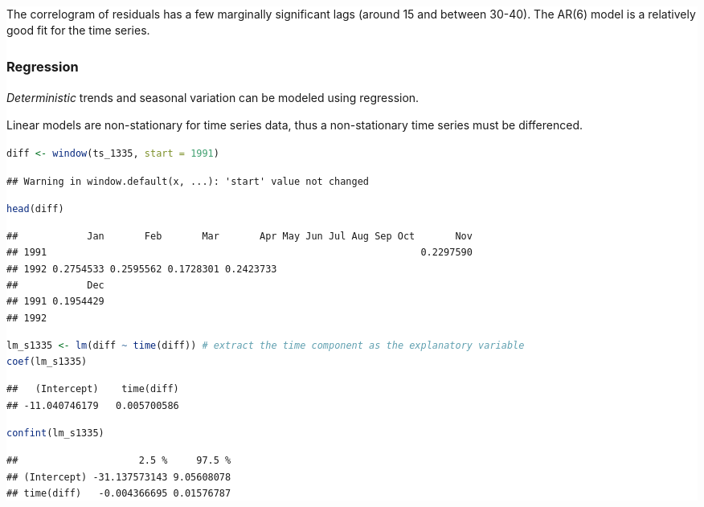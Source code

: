 The correlogram of residuals has a few marginally significant lags
(around 15 and between 30-40). The AR(6) model is a relatively good fit
for the time series.

### Regression

*Deterministic* trends and seasonal variation can be modeled using
regression.

Linear models are non-stationary for time series data, thus a
non-stationary time series must be differenced.

``` r
diff <- window(ts_1335, start = 1991)
```

    ## Warning in window.default(x, ...): 'start' value not changed

``` r
head(diff)
```

    ##            Jan       Feb       Mar       Apr May Jun Jul Aug Sep Oct       Nov
    ## 1991                                                                 0.2297590
    ## 1992 0.2754533 0.2595562 0.1728301 0.2423733                                  
    ##            Dec
    ## 1991 0.1954429
    ## 1992

``` r
lm_s1335 <- lm(diff ~ time(diff)) # extract the time component as the explanatory variable
coef(lm_s1335)
```

    ##   (Intercept)    time(diff) 
    ## -11.040746179   0.005700586

``` r
confint(lm_s1335)
```

    ##                     2.5 %     97.5 %
    ## (Intercept) -31.137573143 9.05608078
    ## time(diff)   -0.004366695 0.01576787
